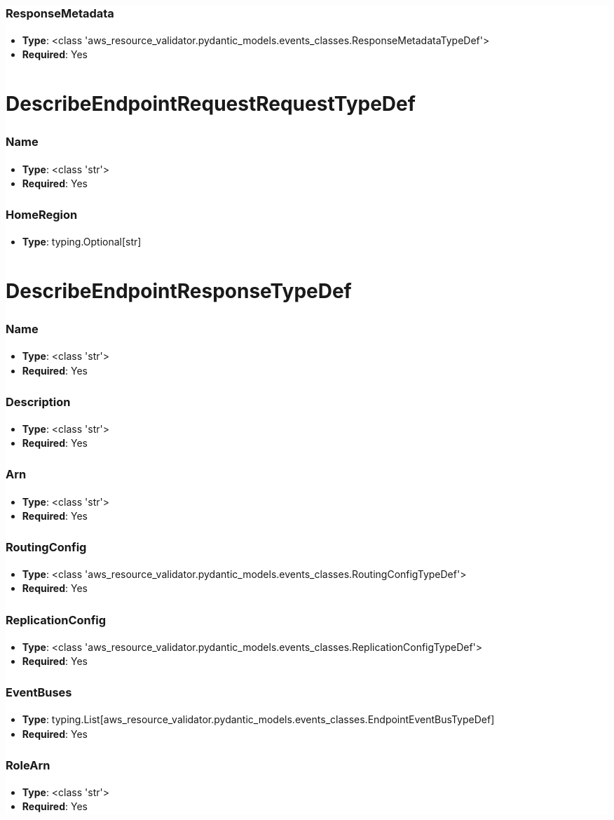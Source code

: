 ### ResponseMetadata
- **Type**: <class 'aws_resource_validator.pydantic_models.events_classes.ResponseMetadataTypeDef'>
- **Required**: Yes


# DescribeEndpointRequestRequestTypeDef

### Name
- **Type**: <class 'str'>
- **Required**: Yes

### HomeRegion
- **Type**: typing.Optional[str]


# DescribeEndpointResponseTypeDef

### Name
- **Type**: <class 'str'>
- **Required**: Yes

### Description
- **Type**: <class 'str'>
- **Required**: Yes

### Arn
- **Type**: <class 'str'>
- **Required**: Yes

### RoutingConfig
- **Type**: <class 'aws_resource_validator.pydantic_models.events_classes.RoutingConfigTypeDef'>
- **Required**: Yes

### ReplicationConfig
- **Type**: <class 'aws_resource_validator.pydantic_models.events_classes.ReplicationConfigTypeDef'>
- **Required**: Yes

### EventBuses
- **Type**: typing.List[aws_resource_validator.pydantic_models.events_classes.EndpointEventBusTypeDef]
- **Required**: Yes

### RoleArn
- **Type**: <class 'str'>
- **Required**: Yes
